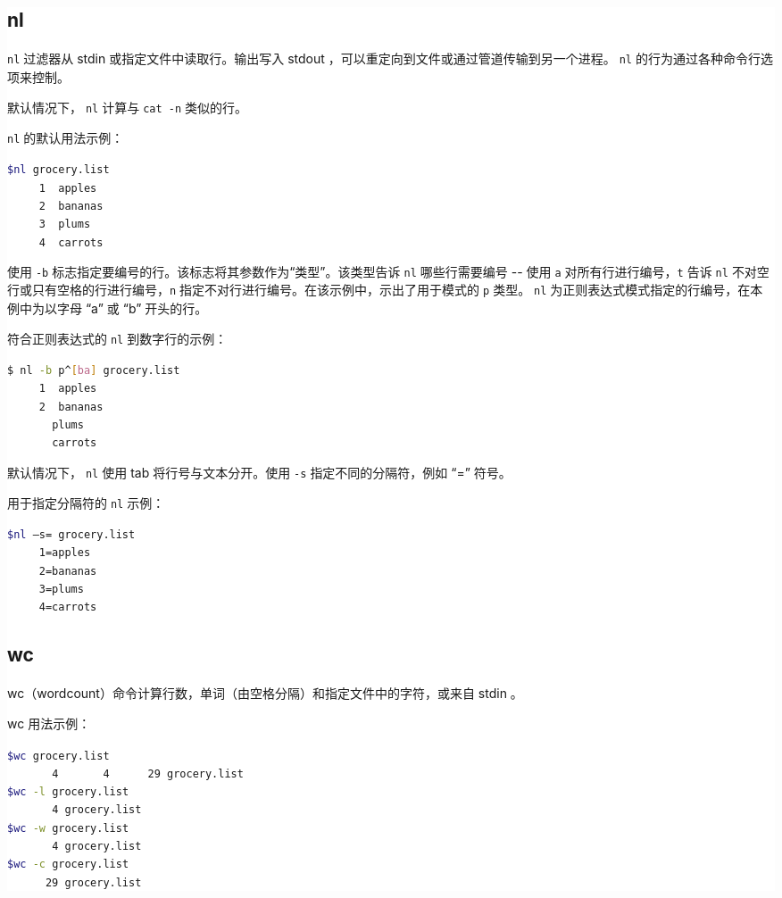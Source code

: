 ## nl

`nl` 过滤器从 stdin 或指定文件中读取行。输出写入 stdout ，可以重定向到文件或通过管道传输到另一个进程。 `nl` 的行为通过各种命令行选项来控制。

默认情况下， `nl` 计算与 `cat -n` 类似的行。

`nl` 的默认用法示例：

``` bash
$nl grocery.list
     1  apples
     2  bananas
     3  plums
     4  carrots
```

使用 `-b` 标志指定要编号的行。该标志将其参数作为“类型”。该类型告诉 `nl` 哪些行需要编号 -- 使用 `a` 对所有行进行编号，`t` 告诉 `nl` 不对空行或只有空格的行进行编号，`n` 指定不对行进行编号。在该示例中，示出了用于模式的 `p` 类型。 `nl` 为正则表达式模式指定的行编号，在本例中为以字母 “a” 或 “b” 开头的行。

符合正则表达式的 `nl` 到数字行的示例：

``` bash
$ nl -b p^[ba] grocery.list
     1  apples
     2  bananas
       plums
       carrots
```

默认情况下， `nl` 使用 tab 将行号与文本分开。使用 `-s` 指定不同的分隔符，例如 “=” 符号。

用于指定分隔符的 `nl` 示例：

``` bash
$nl –s= grocery.list
     1=apples
     2=bananas
     3=plums
     4=carrots
```

## wc

wc（wordcount）命令计算行数，单词（由空格分隔）和指定文件中的字符，或来自 stdin 。

wc 用法示例：

``` bash
$wc grocery.list
       4       4      29 grocery.list
$wc -l grocery.list
       4 grocery.list
$wc -w grocery.list
       4 grocery.list
$wc -c grocery.list
      29 grocery.list
```
